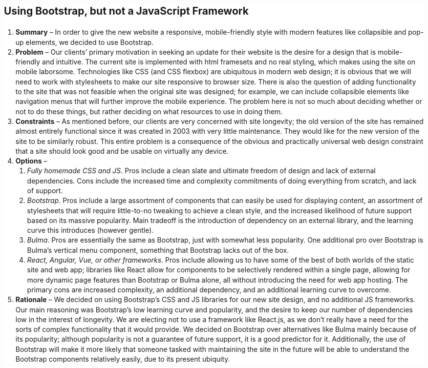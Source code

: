 
## Using Bootstrap, but not a JavaScript Framework
1. **Summary** – In order to give the new website a responsive, mobile-friendly
style with modern features like collapsible and pop-up elements, we decided to
use Bootstrap.
2. **Problem** – Our clients’ primary motivation in seeking an update for their
website is the desire for a design that is mobile-friendly and intuitive. The
current site is implemented with html framesets and no real styling, which
makes using the site on mobile laborsome. Technologies like CSS (and CSS
flexbox) are ubiquitous in modern web design; it is obvious that we will need
to work with stylesheets to make our site responsive to browser size. There is
also the question of adding functionality to the site that was not feasible
when the original site was designed; for example, we can include collapsible
elements like navigation menus that will further improve the mobile experience.
The problem here is not so much about deciding whether or not to do these
things, but rather deciding on what resources to use in doing them.
3. **Constraints** – As mentioned before, our clients are very concerned with
site longevity; the old version of the site has remained almost entirely
functional since it was created in 2003 with very little maintenance. They
would like for the new version of the site to be similarly robust. This entire
problem is a consequence of the obvious and practically universal web design
constraint that a site should look good and be usable on virtually any device.
4. **Options** –
    1. *Fully homemade CSS and JS*. Pros include a clean slate and ultimate
    freedom of design and lack of external dependencies. Cons include the
    increased time and complexity commitments of doing everything from
    scratch, and lack of support.
    2. *Bootstrap*. Pros include a large assortment of components that can
    easily be used for displaying content, an assortment of stylesheets that
    will require little-to-no tweaking to achieve a clean style, and the
    increased likelihood of future support based on its massive popularity.
    Main tradeoff is the introduction of dependency on an external library, and
    the learning curve this introduces (however gentle). 
    3. *Bulma*. Pros are essentially the same as Bootstrap, just with somewhat
    less popularity. One additional pro over Bootstrap is Bulma’s vertical menu
    component, something that Bootstrap lacks out of the box.
    4. *React, Angular, Vue, or other frameworks*. Pros include allowing us to
    have some of the best of both worlds of the static site and web app;
    libraries like React allow for components to be selectively rendered within
    a single page, allowing for more dynamic page features than Bootstrap or
    Bulma alone, all without introducing the need for web app hosting. The
    primary cons are increased complexity, an additional dependency, and an
    additional learning curve to overcome.
5. **Rationale** – We decided on using Bootstrap’s CSS and JS libraries for our
new site design, and no additional JS frameworks. Our main reasoning was
Bootstrap’s low learning curve and popularity, and the desire to keep our
number of dependencies low in the interest of longevity. We are electing not to
use a framework like React.js, as we don’t really have a need for the sorts of
complex functionality that it would provide. We decided on Bootstrap over
alternatives like Bulma mainly because of its popularity; although popularity
is not a guarantee of future support, it is a good predictor for it.
Additionally, the use of Bootstrap will make it more likely that someone tasked
with maintaining the site in the future will be able to understand the
Bootstrap components relatively easily, due to its present ubiquity.
